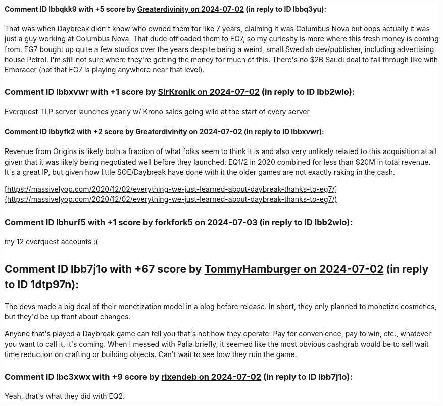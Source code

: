 #### Comment ID lbbqkk9 with +5 score by [Greaterdivinity on 2024-07-02](https://www.reddit.com/r/MMORPG/comments/1dtp97n/daybreak_acquires_singularity_6_palia_developer/lbbqkk9/) (in reply to ID lbbq3yu):
That was when Daybreak didn't know who owned them for like 7 years, claiming it was Columbus Nova but oops actually it was just a guy working at Columbus Nova. That dude offloaded them to EG7, so my curiosity is more where this fresh money is coming from. EG7 bought up quite a few studios over the years despite being a weird, small Swedish dev/publisher, including advertising house Petrol. I'm still not sure where they're getting the money for much of this. There's no $2B Saudi deal to fall through like with Embracer (not that EG7 is playing anywhere near that level).

### Comment ID lbbxvwr with +1 score by [SirKronik on 2024-07-02](https://www.reddit.com/r/MMORPG/comments/1dtp97n/daybreak_acquires_singularity_6_palia_developer/lbbxvwr/) (in reply to ID lbb2wlo):
Everquest TLP server launches yearly w/ Krono sales going wild at the start of every server

#### Comment ID lbbyfk2 with +2 score by [Greaterdivinity on 2024-07-02](https://www.reddit.com/r/MMORPG/comments/1dtp97n/daybreak_acquires_singularity_6_palia_developer/lbbyfk2/) (in reply to ID lbbxvwr):
Revenue from Origins is likely both a fraction of what folks seem to think it is and also very unlikely related to this acquisition at all given that it was likely being negotiated well before they launched. EQ1/2 in 2020 combined for less than $20M in total revenue. It's a great IP, but given how little SOE/Daybreak have done with it the older games are not exactly raking in the cash.

[https://massivelyop.com/2020/12/02/everything-we-just-learned-about-daybreak-thanks-to-eg7/](https://massivelyop.com/2020/12/02/everything-we-just-learned-about-daybreak-thanks-to-eg7/)

### Comment ID lbhurf5 with +1 score by [forkfork5 on 2024-07-03](https://www.reddit.com/r/MMORPG/comments/1dtp97n/daybreak_acquires_singularity_6_palia_developer/lbhurf5/) (in reply to ID lbb2wlo):
my 12 everquest accounts :(

## Comment ID lbb7j1o with +67 score by [TommyHamburger on 2024-07-02](https://www.reddit.com/r/MMORPG/comments/1dtp97n/daybreak_acquires_singularity_6_palia_developer/lbb7j1o/) (in reply to ID 1dtp97n):
The devs made a big deal of their monetization model in [a blog](https://palia.com/news/palia-business-model) before release. In short, they only planned to monetize cosmetics, but they'd be up front about changes.  

Anyone that's played a Daybreak game can tell you that's not how they operate. Pay for convenience, pay to win, etc., whatever you want to call it, it's coming. When I messed with Palia briefly, it seemed like the most obvious cashgrab would be to sell wait time reduction on crafting or building objects. Can't wait to see how they ruin the game.

### Comment ID lbc3xwx with +9 score by [rixendeb on 2024-07-02](https://www.reddit.com/r/MMORPG/comments/1dtp97n/daybreak_acquires_singularity_6_palia_developer/lbc3xwx/) (in reply to ID lbb7j1o):
Yeah, that's what they did with EQ2.
